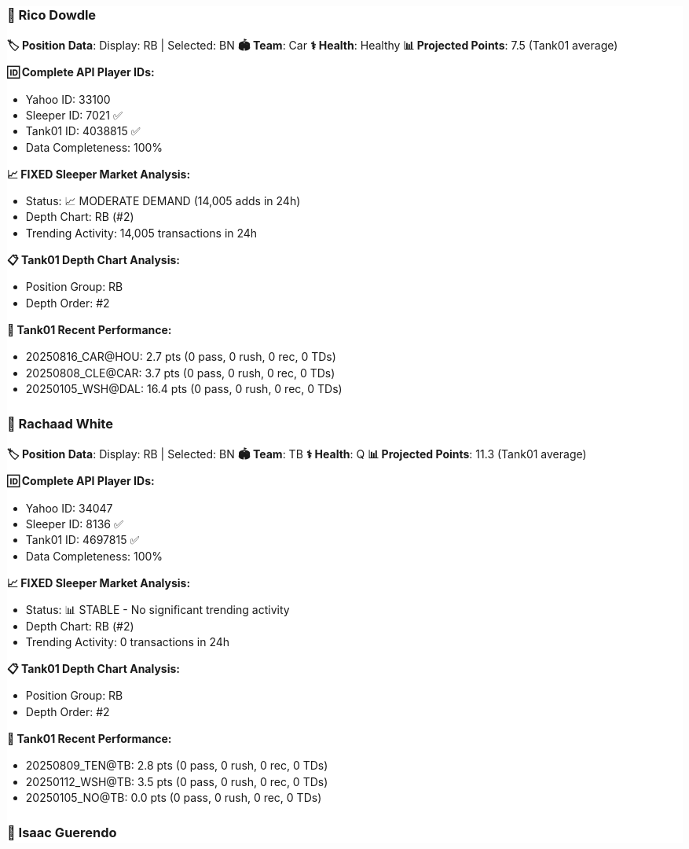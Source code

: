 ### 👤 Rico Dowdle

**🏷️ Position Data**: Display: RB | Selected: BN
**🏟️ Team**: Car
**⚕️ Health**: Healthy
**📊 Projected Points**: 7.5 (Tank01 average)

**🆔 Complete API Player IDs:**
- Yahoo ID: 33100
- Sleeper ID: 7021 ✅
- Tank01 ID: 4038815 ✅
- Data Completeness: 100%

**📈 FIXED Sleeper Market Analysis:**
- Status: 📈 MODERATE DEMAND (14,005 adds in 24h)
- Depth Chart: RB (#2)
- Trending Activity: 14,005 transactions in 24h

**📋 Tank01 Depth Chart Analysis:**
- Position Group: RB
- Depth Order: #2

**🎯 Tank01 Recent Performance:**
- 20250816_CAR@HOU: 2.7 pts (0 pass, 0 rush, 0 rec, 0 TDs)
- 20250808_CLE@CAR: 3.7 pts (0 pass, 0 rush, 0 rec, 0 TDs)
- 20250105_WSH@DAL: 16.4 pts (0 pass, 0 rush, 0 rec, 0 TDs)

### 👤 Rachaad White

**🏷️ Position Data**: Display: RB | Selected: BN
**🏟️ Team**: TB
**⚕️ Health**: Q
**📊 Projected Points**: 11.3 (Tank01 average)

**🆔 Complete API Player IDs:**
- Yahoo ID: 34047
- Sleeper ID: 8136 ✅
- Tank01 ID: 4697815 ✅
- Data Completeness: 100%

**📈 FIXED Sleeper Market Analysis:**
- Status: 📊 STABLE - No significant trending activity
- Depth Chart: RB (#2)
- Trending Activity: 0 transactions in 24h

**📋 Tank01 Depth Chart Analysis:**
- Position Group: RB
- Depth Order: #2

**🎯 Tank01 Recent Performance:**
- 20250809_TEN@TB: 2.8 pts (0 pass, 0 rush, 0 rec, 0 TDs)
- 20250112_WSH@TB: 3.5 pts (0 pass, 0 rush, 0 rec, 0 TDs)
- 20250105_NO@TB: 0.0 pts (0 pass, 0 rush, 0 rec, 0 TDs)

### 👤 Isaac Guerendo
